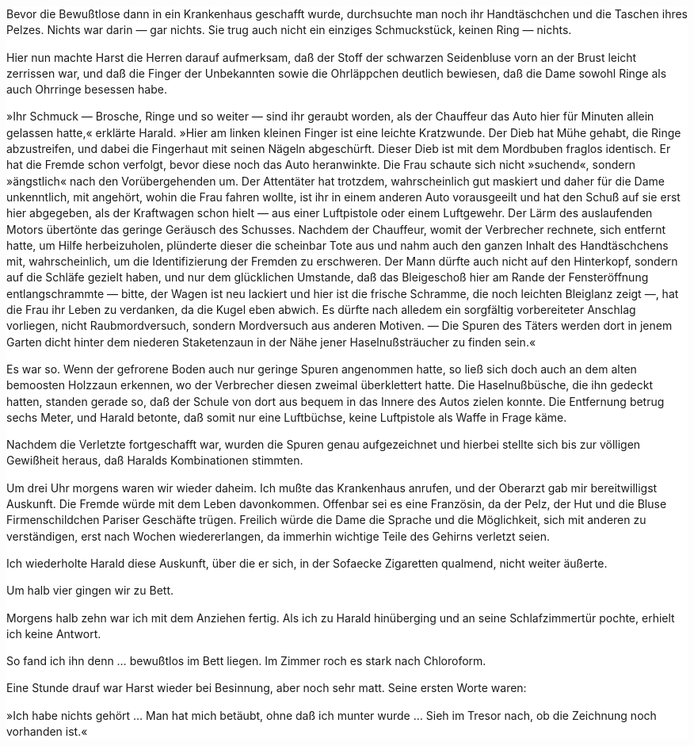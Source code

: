 Bevor die Bewußtlose dann in ein Krankenhaus geschafft wurde, durchsuchte man noch ihr Handtäschchen und die Taschen ihres Pelzes. Nichts war darin — gar nichts. Sie trug auch nicht ein einziges Schmuckstück, keinen Ring — nichts.

Hier nun machte Harst die Herren darauf aufmerksam, daß der Stoff der schwarzen Seidenbluse vorn an der Brust leicht zerrissen war, und daß die Finger der Unbekannten sowie die Ohrläppchen deutlich bewiesen, daß die Dame sowohl Ringe als auch Ohrringe besessen habe.

»Ihr Schmuck — Brosche, Ringe und so weiter — sind ihr geraubt worden, als der Chauffeur das Auto hier für Minuten allein gelassen hatte,« erklärte Harald. »Hier am linken kleinen Finger ist eine leichte Kratzwunde. Der Dieb hat Mühe gehabt, die Ringe abzustreifen, und dabei die Fingerhaut mit seinen Nägeln abgeschürft. Dieser Dieb ist mit dem Mordbuben fraglos identisch. Er hat die Fremde schon verfolgt, bevor diese noch das Auto heranwinkte. Die Frau schaute sich nicht »suchend«, sondern »ängstlich« nach den Vorübergehenden um. Der Attentäter hat trotzdem, wahrscheinlich gut maskiert und daher für die Dame unkenntlich, mit angehört, wohin die Frau fahren wollte, ist ihr in einem anderen Auto vorausgeeilt und hat den Schuß auf sie erst hier abgegeben, als der Kraftwagen schon hielt — aus einer Luftpistole oder einem Luftgewehr. Der Lärm des auslaufenden Motors übertönte das geringe Geräusch des Schusses. Nachdem der Chauffeur, womit der Verbrecher rechnete, sich entfernt hatte, um Hilfe herbeizuholen, plünderte dieser die scheinbar Tote aus und nahm auch den ganzen Inhalt des Handtäschchens mit, wahrscheinlich, um die Identifizierung der Fremden zu erschweren. Der Mann dürfte auch nicht auf den Hinterkopf, sondern auf die Schläfe gezielt haben, und nur dem glücklichen Umstande, daß das Bleigeschoß hier am Rande der Fensteröffnung entlangschrammte — bitte, der Wagen ist neu lackiert und hier ist die frische Schramme, die noch leichten Bleiglanz zeigt —, hat die Frau ihr Leben zu verdanken, da die Kugel eben abwich. Es dürfte nach alledem ein sorgfältig vorbereiteter Anschlag vorliegen, nicht Raubmordversuch, sondern Mordversuch aus anderen Motiven. — Die Spuren des Täters werden dort in jenem Garten dicht hinter dem niederen Staketenzaun in der Nähe jener Haselnußsträucher zu finden sein.«

Es war so. Wenn der gefrorene Boden auch nur geringe Spuren angenommen hatte, so ließ sich doch auch an dem alten bemoosten Holzzaun erkennen, wo der Verbrecher diesen zweimal überklettert hatte. Die Haselnußbüsche, die ihn gedeckt hatten, standen gerade so, daß der Schule von dort aus bequem in das Innere des Autos zielen konnte. Die Entfernung betrug sechs Meter, und Harald betonte, daß somit nur eine Luftbüchse, keine Luftpistole als Waffe in Frage käme.

Nachdem die Verletzte fortgeschafft war, wurden die Spuren genau aufgezeichnet und hierbei stellte sich bis zur völligen Gewißheit heraus, daß Haralds Kombinationen stimmten.

Um drei Uhr morgens waren wir wieder daheim. Ich mußte das Krankenhaus anrufen, und der Oberarzt gab mir bereitwilligst Auskunft. Die Fremde würde mit dem Leben davonkommen. Offenbar sei es eine Französin, da der Pelz, der Hut und die Bluse Firmenschildchen Pariser Geschäfte trügen. Freilich würde die Dame die Sprache und die Möglichkeit, sich mit anderen zu verständigen, erst nach Wochen wiedererlangen, da immerhin wichtige Teile des Gehirns verletzt seien.

Ich wiederholte Harald diese Auskunft, über die er sich, in der Sofaecke Zigaretten qualmend, nicht weiter äußerte.

Um halb vier gingen wir zu Bett.

Morgens halb zehn war ich mit dem Anziehen fertig. Als ich zu Harald hinüberging und an seine Schlafzimmertür pochte, erhielt ich keine Antwort.

So fand ich ihn denn … bewußtlos im Bett liegen. Im Zimmer roch es stark nach Chloroform.

Eine Stunde drauf war Harst wieder bei Besinnung, aber noch sehr matt. Seine ersten Worte waren:

»Ich habe nichts gehört … Man hat mich betäubt, ohne daß ich munter wurde … Sieh im Tresor nach, ob die Zeichnung noch vorhanden ist.«
